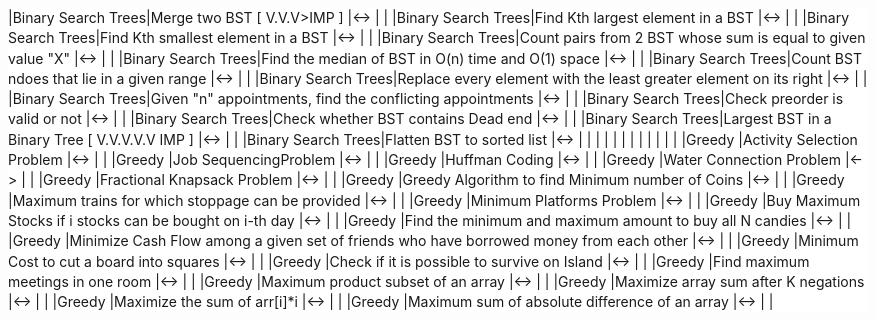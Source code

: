 |Binary Search Trees|Merge two BST [ V.V.V>IMP ]                                                                         |<->              |                                          |
|Binary Search Trees|Find Kth largest element in a BST                                                                   |<->              |                                          |
|Binary Search Trees|Find Kth smallest element in a BST                                                                  |<->              |                                          |
|Binary Search Trees|Count pairs from 2 BST whose sum is equal to given value "X"                                        |<->              |                                          |
|Binary Search Trees|Find the median of BST in O(n) time and O(1) space                                                  |<->              |                                          |
|Binary Search Trees|Count BST ndoes that lie in a given range                                                           |<->              |                                          |
|Binary Search Trees|Replace every element with the least greater element on its right                                   |<->              |                                          |
|Binary Search Trees|Given "n" appointments, find the conflicting appointments                                           |<->              |                                          |
|Binary Search Trees|Check preorder is valid or not                                                                      |<->              |                                          |
|Binary Search Trees|Check whether BST contains Dead end                                                                 |<->              |                                          |
|Binary Search Trees|Largest BST in a Binary Tree [ V.V.V.V.V IMP ]                                                      |<->              |                                          |
|Binary Search Trees|Flatten BST to sorted list                                                                          |<->              |                                          |
|                   |                                                                                                    |                 |                                          |
|                   |                                                                                                    |                 |                                          |
|Greedy             |Activity Selection Problem                                                                          |<->              |                                          |
|Greedy             |Job SequencingProblem                                                                               |<->              |                                          |
|Greedy             |Huffman Coding                                                                                      |<->              |                                          |
|Greedy             |Water Connection Problem                                                                            |<->              |                                          |
|Greedy             |Fractional Knapsack Problem                                                                         |<->              |                                          |
|Greedy             |Greedy Algorithm to find Minimum number of Coins                                                    |<->              |                                          |
|Greedy             |Maximum trains for which stoppage can be provided                                                   |<->              |                                          |
|Greedy             |Minimum Platforms Problem                                                                           |<->              |                                          |
|Greedy             |Buy Maximum Stocks if i stocks can be bought on i-th day                                            |<->              |                                          |
|Greedy             |Find the minimum and maximum amount to buy all N candies                                            |<->              |                                          |
|Greedy             |Minimize Cash Flow among a given set of friends who have borrowed money from each other             |<->              |                                          |
|Greedy             |Minimum Cost to cut a board into squares                                                            |<->              |                                          |
|Greedy             |Check if it is possible to survive on Island                                                        |<->              |                                          |
|Greedy             |Find maximum meetings in one room                                                                   |<->              |                                          |
|Greedy             |Maximum product subset of an array                                                                  |<->              |                                          |
|Greedy             |Maximize array sum after K negations                                                                |<->              |                                          |
|Greedy             |Maximize the sum of arr[i]*i                                                                        |<->              |                                          |
|Greedy             |Maximum sum of absolute difference of an array                                                      |<->              |                                          |